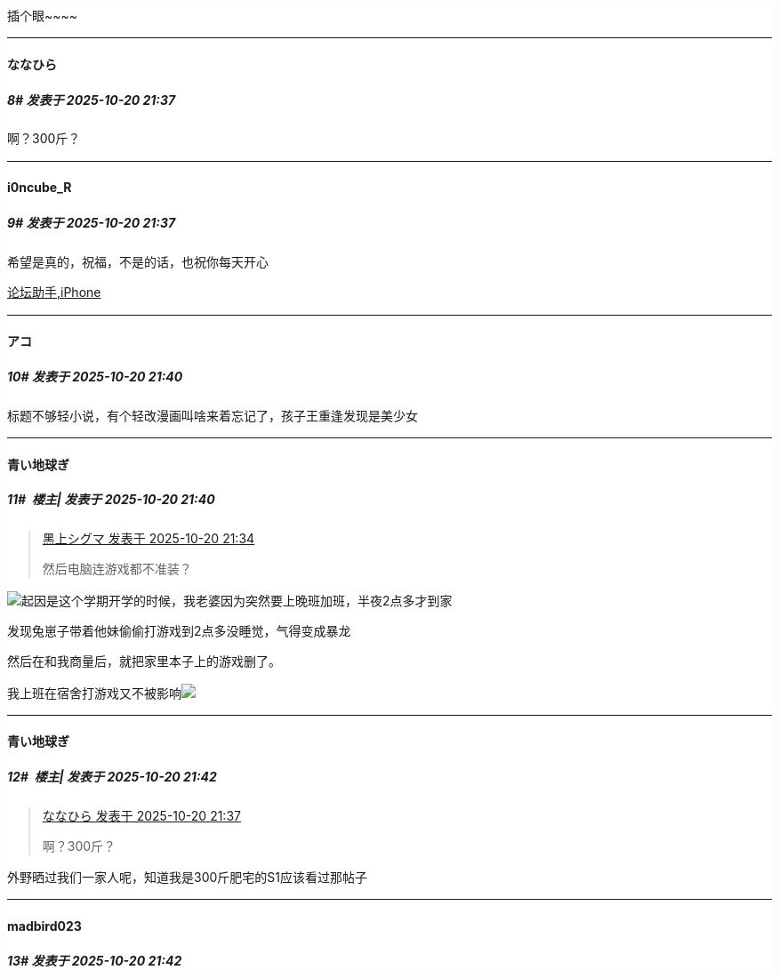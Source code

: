 插个眼~~~~

*****

####  ななひら  
##### 8#       发表于 2025-10-20 21:37

啊？300斤？

*****

####  i0ncube_R  
##### 9#       发表于 2025-10-20 21:37

希望是真的，祝福，不是的话，也祝你每天开心

[论坛助手,iPhone](https://stage1st.com/2b//forum.php?mod=viewthread&amp;tid=2029836)

*****

####  アコ  
##### 10#       发表于 2025-10-20 21:40

标题不够轻小说，有个轻改漫画叫啥来着忘记了，孩子王重逢发现是美少女

*****

####  青い地球ぎ  
##### 11#         楼主| 发表于 2025-10-20 21:40

<blockquote><a href="httphttps://stage1st.com/2b/forum.php?mod=redirect&amp;goto=findpost&amp;pid=68600974&amp;ptid=2264997" target="_blank">黑上シグマ 发表于 2025-10-20 21:34</a>

然后电脑连游戏都不准装？</blockquote>
<img src="https://static.stage1st.com/image/smiley/face2017/042.png" referrerpolicy="no-referrer">起因是这个学期开学的时候，我老婆因为突然要上晚班加班，半夜2点多才到家

发现兔崽子带着他妹偷偷打游戏到2点多没睡觉，气得变成暴龙

然后在和我商量后，就把家里本子上的游戏删了。

我上班在宿舍打游戏又不被影响<img src="https://static.stage1st.com/image/smiley/face2017/051.png" referrerpolicy="no-referrer">

*****

####  青い地球ぎ  
##### 12#         楼主| 发表于 2025-10-20 21:42

<blockquote><a href="httphttps://stage1st.com/2b/forum.php?mod=redirect&amp;goto=findpost&amp;pid=68600990&amp;ptid=2264997" target="_blank">ななひら 发表于 2025-10-20 21:37</a>

啊？300斤？</blockquote>
外野晒过我们一家人呢，知道我是300斤肥宅的S1应该看过那帖子

*****

####  madbird023  
##### 13#       发表于 2025-10-20 21:42
